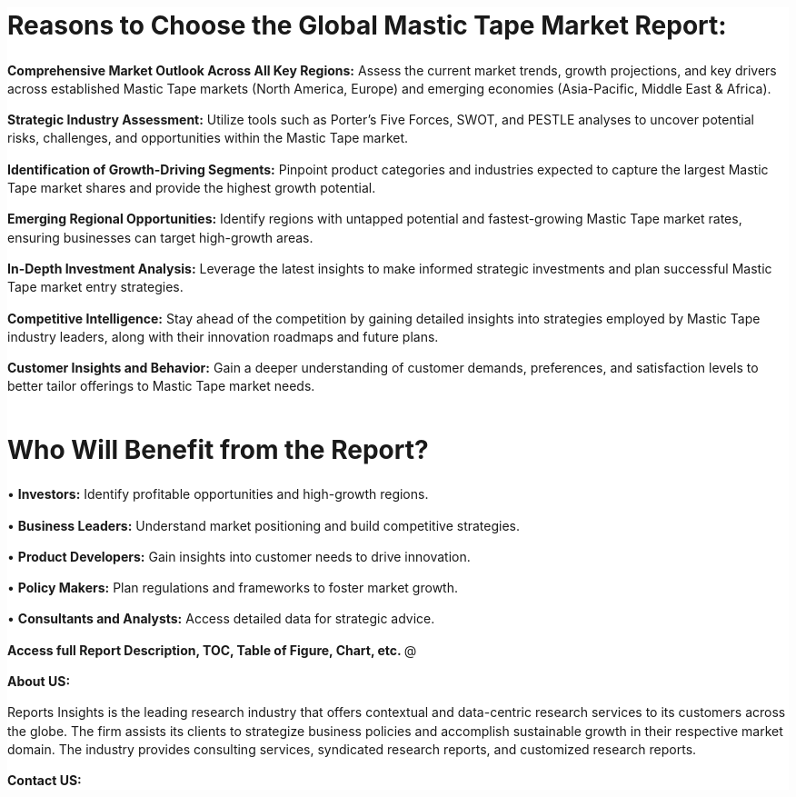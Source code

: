 # <strong>Reasons to Choose the Global Mastic Tape Market Report:</strong>

<strong>Comprehensive Market Outlook Across All Key Regions:</strong>
Assess the current market trends, growth projections, and key drivers across established Mastic Tape markets (North America, Europe) and emerging economies (Asia-Pacific, Middle East & Africa).

<strong>Strategic Industry Assessment:</strong>
Utilize tools such as Porter’s Five Forces, SWOT, and PESTLE analyses to uncover potential risks, challenges, and opportunities within the Mastic Tape market.

<strong>Identification of Growth-Driving Segments:</strong>
Pinpoint product categories and industries expected to capture the largest Mastic Tape market shares and provide the highest growth potential.

<strong>Emerging Regional Opportunities:</strong>
Identify regions with untapped potential and fastest-growing Mastic Tape market rates, ensuring businesses can target high-growth areas.

<strong>In-Depth Investment Analysis:</strong>
Leverage the latest insights to make informed strategic investments and plan successful Mastic Tape market entry strategies.

<strong>Competitive Intelligence:</strong>
Stay ahead of the competition by gaining detailed insights into strategies employed by Mastic Tape industry leaders, along with their innovation roadmaps and future plans.

<strong>Customer Insights and Behavior:</strong>
Gain a deeper understanding of customer demands, preferences, and satisfaction levels to better tailor offerings to Mastic Tape market needs.

# <strong>Who Will Benefit from the Report?</strong>

• <strong>Investors:</strong> Identify profitable opportunities and high-growth regions.

• <strong>Business Leaders:</strong> Understand market positioning and build competitive strategies.

• <strong>Product Developers:</strong> Gain insights into customer needs to drive innovation.

• <strong>Policy Makers:</strong> Plan regulations and frameworks to foster market growth.

• <strong>Consultants and Analysts:</strong> Access detailed data for strategic advice.
</ul>
<strong>Access full Report Description, TOC, Table of Figure, Chart, etc. </strong>@  <a href= style=color:#0000ff;></a></font>

<strong><strong>About US</strong>:</strong>

Reports Insights is the leading research industry that offers contextual and data-centric research services to its customers across the globe. The firm assists its clients to strategize business policies and accomplish sustainable growth in their respective market domain. The industry provides consulting services, syndicated research reports, and customized research reports.

<strong>Contact US:</strong>
